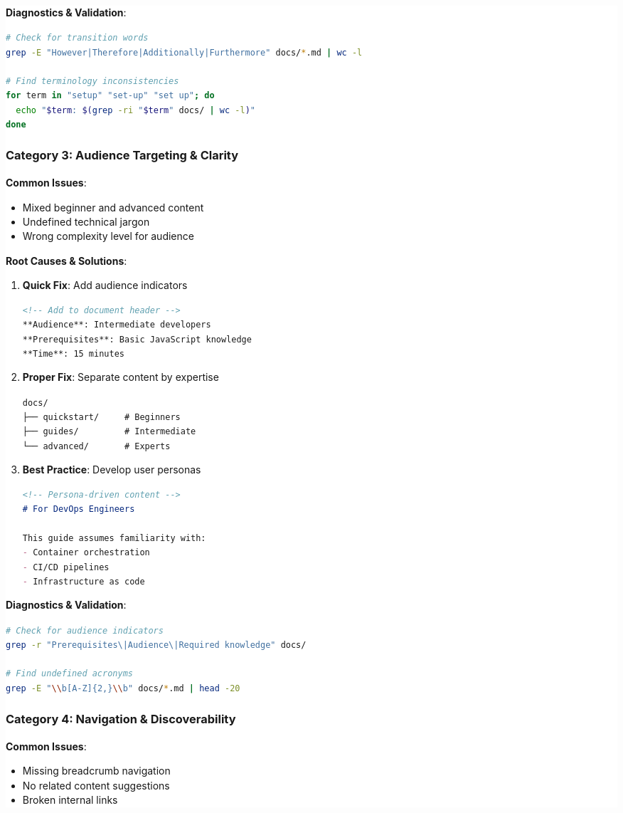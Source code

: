 **Diagnostics & Validation**:
```bash
# Check for transition words
grep -E "However|Therefore|Additionally|Furthermore" docs/*.md | wc -l

# Find terminology inconsistencies
for term in "setup" "set-up" "set up"; do
  echo "$term: $(grep -ri "$term" docs/ | wc -l)"
done
```

### Category 3: Audience Targeting & Clarity
**Common Issues**:
- Mixed beginner and advanced content
- Undefined technical jargon
- Wrong complexity level for audience

**Root Causes & Solutions**:
1. **Quick Fix**: Add audience indicators
   ```markdown
   <!-- Add to document header -->
   **Audience**: Intermediate developers
   **Prerequisites**: Basic JavaScript knowledge
   **Time**: 15 minutes
   ```

2. **Proper Fix**: Separate content by expertise
   ```markdown
   docs/
   ├── quickstart/     # Beginners
   ├── guides/         # Intermediate  
   └── advanced/       # Experts
   ```

3. **Best Practice**: Develop user personas
   ```markdown
   <!-- Persona-driven content -->
   # For DevOps Engineers
   
   This guide assumes familiarity with:
   - Container orchestration
   - CI/CD pipelines
   - Infrastructure as code
   ```

**Diagnostics & Validation**:
```bash
# Check for audience indicators
grep -r "Prerequisites\|Audience\|Required knowledge" docs/

# Find undefined acronyms
grep -E "\\b[A-Z]{2,}\\b" docs/*.md | head -20
```

### Category 4: Navigation & Discoverability
**Common Issues**:
- Missing breadcrumb navigation
- No related content suggestions
- Broken internal links
